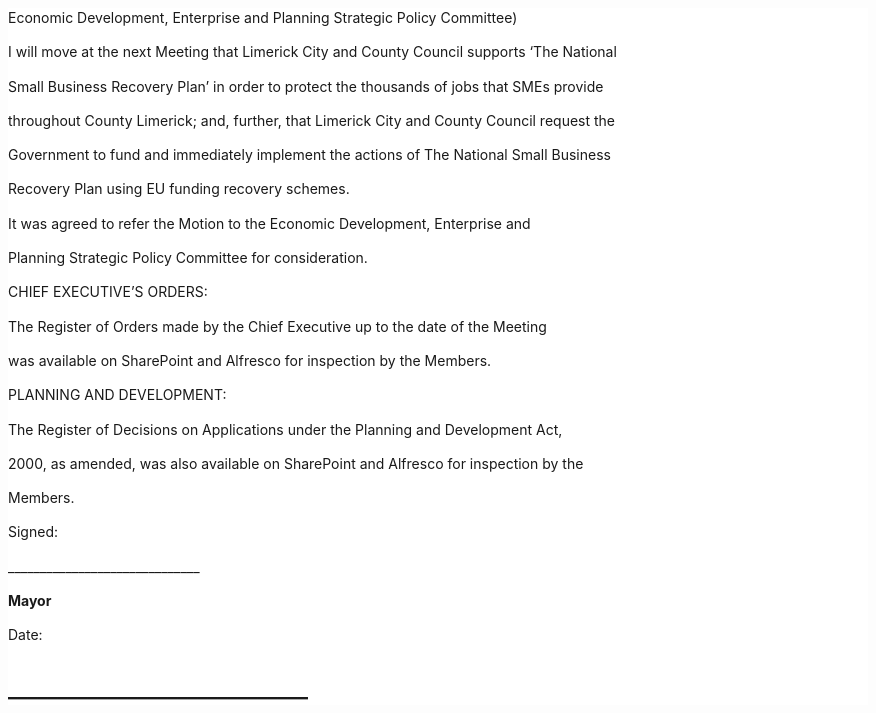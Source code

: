Economic Development, Enterprise and Planning Strategic Policy Committee)

I will move at the next Meeting that Limerick City and County Council supports ‘The National

Small Business Recovery Plan’ in order to protect the thousands of jobs that SMEs provide

throughout County Limerick; and, further, that Limerick City and County Council request the

Government to fund and immediately implement the actions of The National Small Business

Recovery Plan using EU funding recovery schemes.

It was agreed to refer the Motion to the Economic Development, Enterprise and

Planning Strategic Policy Committee for consideration.

CHIEF EXECUTIVE’S ORDERS:

The Register of Orders made by the Chief Executive up to the date of the Meeting

was available on SharePoint and Alfresco for inspection by the Members.

PLANNING AND DEVELOPMENT:

The Register of Decisions on Applications under the Planning and Development Act,

2000, as amended, was also available on SharePoint and Alfresco for inspection by the

Members.

Signed:

\_\_\_\_\_\_\_\_\_\_\_\_\_\_\_\_\_\_\_\_\_\_\_\_\_\_\_\_\_\_

**Mayor**

Date:

\_\_\_\_\_\_\_\_\_\_\_\_\_\_\_\_\_\_\_\_\_\_\_\_\_\_\_\_\_\_
---
